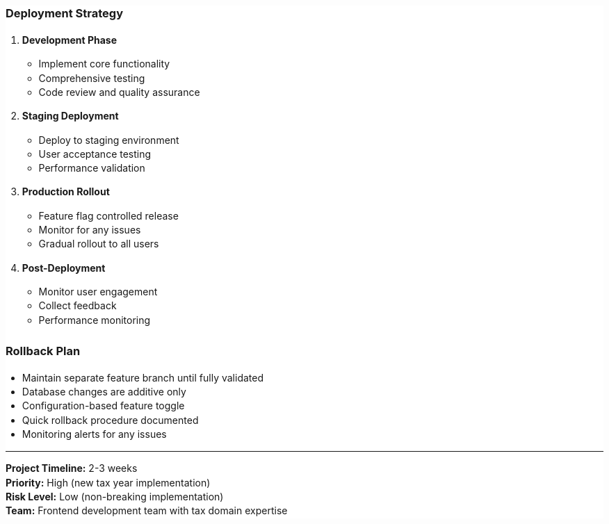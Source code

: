 ### Deployment Strategy
1. **Development Phase**
   - Implement core functionality
   - Comprehensive testing
   - Code review and quality assurance

2. **Staging Deployment**
   - Deploy to staging environment
   - User acceptance testing
   - Performance validation

3. **Production Rollout**
   - Feature flag controlled release
   - Monitor for any issues
   - Gradual rollout to all users

4. **Post-Deployment**
   - Monitor user engagement
   - Collect feedback
   - Performance monitoring

### Rollback Plan
- Maintain separate feature branch until fully validated
- Database changes are additive only
- Configuration-based feature toggle
- Quick rollback procedure documented
- Monitoring alerts for any issues

---

**Project Timeline:** 2-3 weeks  
**Priority:** High (new tax year implementation)  
**Risk Level:** Low (non-breaking implementation)  
**Team:** Frontend development team with tax domain expertise